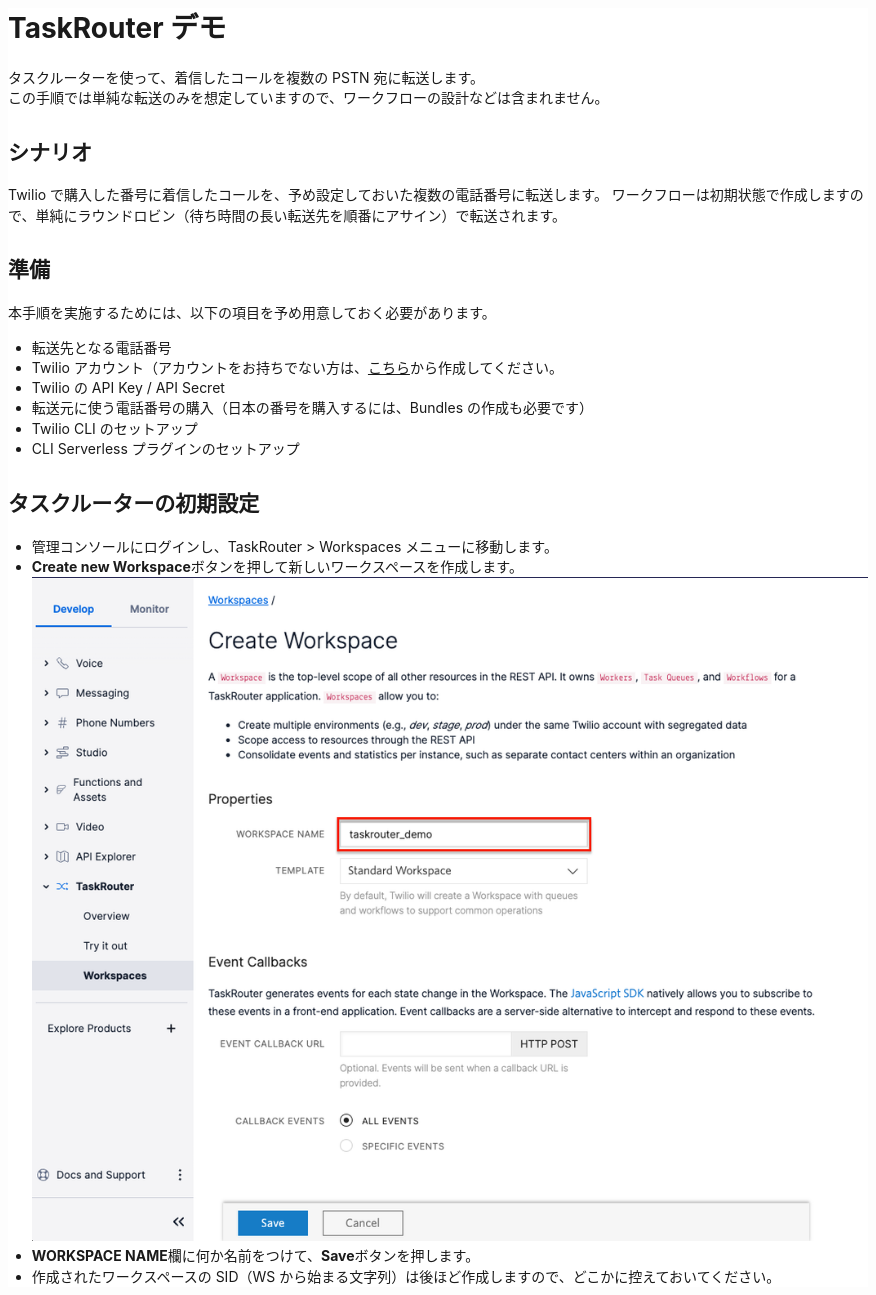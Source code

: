 # TaskRouter デモ

タスクルーターを使って、着信したコールを複数の PSTN 宛に転送します。  
この手順では単純な転送のみを想定していますので、ワークフローの設計などは含まれません。

## シナリオ

Twilio で購入した番号に着信したコールを、予め設定しておいた複数の電話番号に転送します。
ワークフローは初期状態で作成しますので、単純にラウンドロビン（待ち時間の長い転送先を順番にアサイン）で転送されます。

## 準備

本手順を実施するためには、以下の項目を予め用意しておく必要があります。

- 転送先となる電話番号
- Twilio アカウント（アカウントをお持ちでない方は、[こちら](https://cloudapi.kddi-web.com/signup)から作成してください。
- Twilio の API Key / API Secret
- 転送元に使う電話番号の購入（日本の番号を購入するには、Bundles の作成も必要です）
- Twilio CLI のセットアップ
- CLI Serverless プラグインのセットアップ

## タスクルーターの初期設定

- 管理コンソールにログインし、TaskRouter > Workspaces メニューに移動します。
- **Create new Workspace**ボタンを押して新しいワークスペースを作成します。
  ![shot001.png](./images/shot001.png)
- **WORKSPACE NAME**欄に何か名前をつけて、**Save**ボタンを押します。
- 作成されたワークスペースの SID（WS から始まる文字列）は後ほど作成しますので、どこかに控えておいてください。